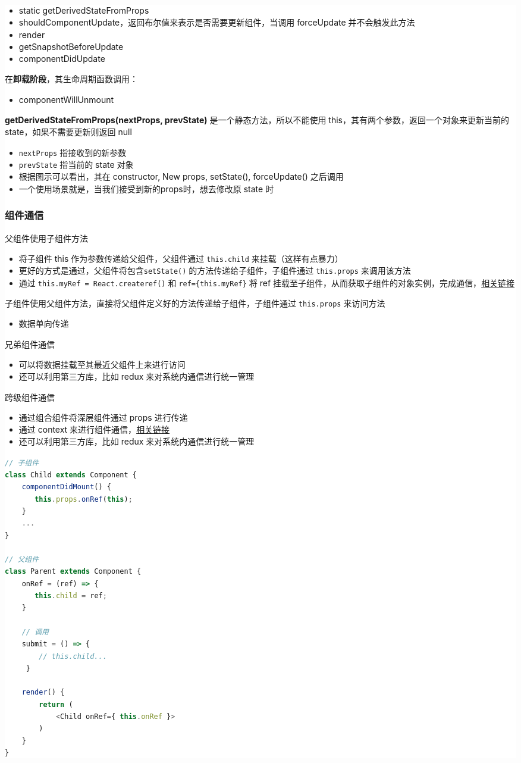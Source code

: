 - static getDerivedStateFromProps
- shouldComponentUpdate，返回布尔值来表示是否需要更新组件，当调用 forceUpdate 并不会触发此方法
- render
- getSnapshotBeforeUpdate
- componentDidUpdate

在**卸载阶段**，其生命周期函数调用：

- componentWillUnmount

**getDerivedStateFromProps(nextProps, prevState)** 是一个静态方法，所以不能使用 this，其有两个参数，返回一个对象来更新当前的 state，如果不需要更新则返回 null

- `nextProps` 指接收到的新参数
- `prevState` 指当前的 state 对象
- 根据图示可以看出，其在 constructor, New props, setState(), forceUpdate() 之后调用
- 一个使用场景就是，当我们接受到新的props时，想去修改原 state 时

### 组件通信

父组件使用子组件方法

- 将子组件 this 作为参数传递给父组件，父组件通过 `this.child` 来挂载（这样有点暴力）
- 更好的方式是通过，父组件将包含`setState()` 的方法传递给子组件，子组件通过 `this.props` 来调用该方法
- 通过 `this.myRef = React.createref()` 和 `ref={this.myRef}` 将 ref 挂载至子组件，从而获取子组件的对象实例，完成通信，[相关链接](./b.advanced.md#context)

子组件使用父组件方法，直接将父组件定义好的方法传递给子组件，子组件通过 `this.props` 来访问方法

- 数据单向传递

兄弟组件通信

- 可以将数据挂载至其最近父组件上来进行访问
- 还可以利用第三方库，比如 redux 来对系统内通信进行统一管理

跨级组件通信

- 通过组合组件将深层组件通过 props 进行传递
- 通过 context 来进行组件通信，[相关链接](./b.advanced.md#ref)
- 还可以利用第三方库，比如 redux 来对系统内通信进行统一管理 

```javascript
// 子组件
class Child extends Component {
	componentDidMount() {
	   this.props.onRef(this);
  	}
  	...
}

// 父组件
class Parent extends Component {
	onRef = (ref) => {
	   this.child = ref;
	}

	// 调用
	submit = () => {
	    // this.child...
	 }

	render() {
		return (
			<Child onRef={ this.onRef }>
		)
	}
}
```
